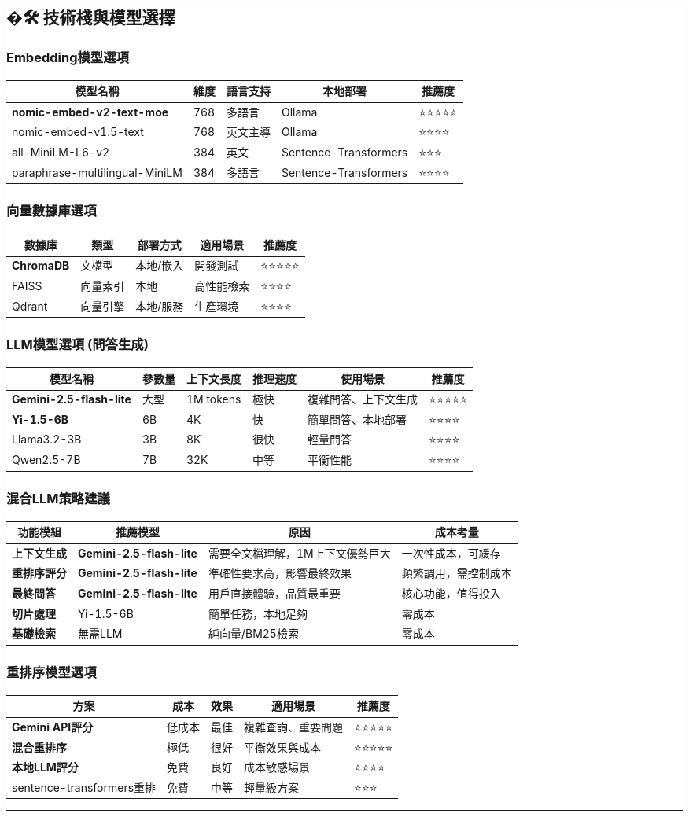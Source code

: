 ## �🛠️ 技術棧與模型選擇

### Embedding模型選項
| 模型名稱 | 維度 | 語言支持 | 本地部署 | 推薦度 |
|----------|------|----------|----------|--------|
| **nomic-embed-v2-text-moe** | 768 | 多語言 | Ollama | ⭐⭐⭐⭐⭐ |
| nomic-embed-v1.5-text | 768 | 英文主導 | Ollama | ⭐⭐⭐⭐ |
| all-MiniLM-L6-v2 | 384 | 英文 | Sentence-Transformers | ⭐⭐⭐ |
| paraphrase-multilingual-MiniLM | 384 | 多語言 | Sentence-Transformers | ⭐⭐⭐⭐ |

### 向量數據庫選項
| 數據庫 | 類型 | 部署方式 | 適用場景 | 推薦度 |
|--------|------|----------|----------|--------|
| **ChromaDB** | 文檔型 | 本地/嵌入 | 開發測試 | ⭐⭐⭐⭐⭐ |
| FAISS | 向量索引 | 本地 | 高性能檢索 | ⭐⭐⭐⭐ |
| Qdrant | 向量引擎 | 本地/服務 | 生產環境 | ⭐⭐⭐⭐ |

### LLM模型選項 (問答生成)
| 模型名稱 | 參數量 | 上下文長度 | 推理速度 | 使用場景 | 推薦度 |
|----------|---------|------------|----------|----------|--------|
| **Gemini-2.5-flash-lite** | 大型 | 1M tokens | 極快 | 複雜問答、上下文生成 | ⭐⭐⭐⭐⭐ |
| **Yi-1.5-6B** | 6B | 4K | 快 | 簡單問答、本地部署 | ⭐⭐⭐⭐ |
| Llama3.2-3B | 3B | 8K | 很快 | 輕量問答 | ⭐⭐⭐⭐ |
| Qwen2.5-7B | 7B | 32K | 中等 | 平衡性能 | ⭐⭐⭐⭐ |

### 混合LLM策略建議
| 功能模組 | 推薦模型 | 原因 | 成本考量 |
|----------|----------|------|----------|
| **上下文生成** | **Gemini-2.5-flash-lite** | 需要全文檔理解，1M上下文優勢巨大 | 一次性成本，可緩存 |
| **重排序評分** | **Gemini-2.5-flash-lite** | 準確性要求高，影響最終效果 | 頻繁調用，需控制成本 |
| **最終問答** | **Gemini-2.5-flash-lite** | 用戶直接體驗，品質最重要 | 核心功能，值得投入 |
| **切片處理** | Yi-1.5-6B | 簡單任務，本地足夠 | 零成本 |
| **基礎檢索** | 無需LLM | 純向量/BM25檢索 | 零成本 |

### 重排序模型選項
| 方案 | 成本 | 效果 | 適用場景 | 推薦度 |
|------|------|------|----------|--------|
| **Gemini API評分** | 低成本 | 最佳 | 複雜查詢、重要問題 | ⭐⭐⭐⭐⭐ |
| **混合重排序** | 極低 | 很好 | 平衡效果與成本 | ⭐⭐⭐⭐⭐ |
| **本地LLM評分** | 免費 | 良好 | 成本敏感場景 | ⭐⭐⭐⭐ |
| sentence-transformers重排 | 免費 | 中等 | 輕量級方案 | ⭐⭐⭐ |

---